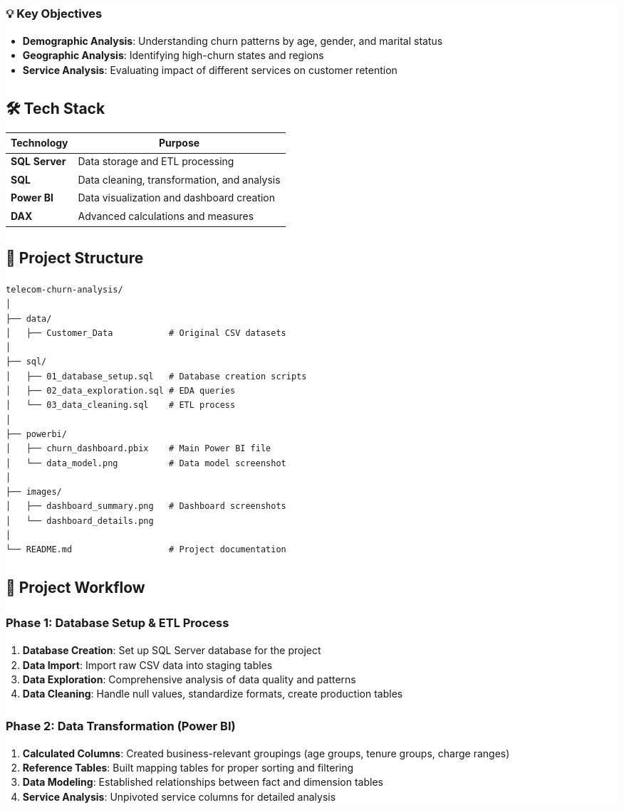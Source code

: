 ### 💡 Key Objectives
- **Demographic Analysis**: Understanding churn patterns by age, gender, and marital status
- **Geographic Analysis**: Identifying high-churn states and regions
- **Service Analysis**: Evaluating impact of different services on customer retention

## 🛠️ Tech Stack

| Technology | Purpose |
|------------|---------|
| **SQL Server** | Data storage and ETL processing |
| **SQL** | Data cleaning, transformation, and analysis |
| **Power BI** | Data visualization and dashboard creation |
| **DAX** | Advanced calculations and measures |

## 📁 Project Structure

```
telecom-churn-analysis/
│
├── data/
│   ├── Customer_Data           # Original CSV datasets
│
├── sql/
│   ├── 01_database_setup.sql   # Database creation scripts
│   ├── 02_data_exploration.sql # EDA queries
│   └── 03_data_cleaning.sql    # ETL process
│
├── powerbi/
│   ├── churn_dashboard.pbix    # Main Power BI file
│   └── data_model.png          # Data model screenshot
│
├── images/
│   ├── dashboard_summary.png   # Dashboard screenshots
│   └── dashboard_details.png
│
└── README.md                   # Project documentation
```

## 🔄 Project Workflow

### **Phase 1: Database Setup & ETL Process**
1. **Database Creation**: Set up SQL Server database for the project
2. **Data Import**: Import raw CSV data into staging tables
3. **Data Exploration**: Comprehensive analysis of data quality and patterns
4. **Data Cleaning**: Handle null values, standardize formats, create production tables

### **Phase 2: Data Transformation (Power BI)**
1. **Calculated Columns**: Created business-relevant groupings (age groups, tenure groups, charge ranges)
2. **Reference Tables**: Built mapping tables for proper sorting and filtering
3. **Data Modeling**: Established relationships between fact and dimension tables
4. **Service Analysis**: Unpivoted service columns for detailed analysis
